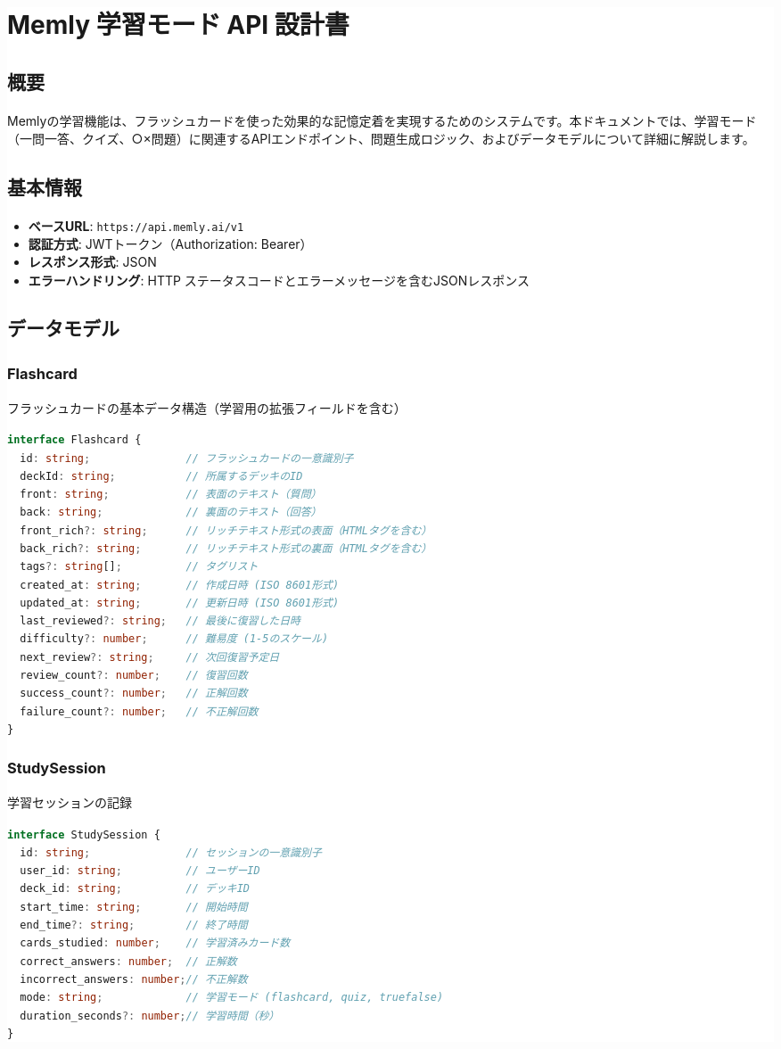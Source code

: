 # Memly 学習モード API 設計書

## 概要

Memlyの学習機能は、フラッシュカードを使った効果的な記憶定着を実現するためのシステムです。本ドキュメントでは、学習モード（一問一答、クイズ、○×問題）に関連するAPIエンドポイント、問題生成ロジック、およびデータモデルについて詳細に解説します。

## 基本情報

- **ベースURL**: `https://api.memly.ai/v1`
- **認証方式**: JWTトークン（Authorization: Bearer）
- **レスポンス形式**: JSON
- **エラーハンドリング**: HTTP ステータスコードとエラーメッセージを含むJSONレスポンス

## データモデル

### Flashcard

フラッシュカードの基本データ構造（学習用の拡張フィールドを含む）

```typescript
interface Flashcard {
  id: string;               // フラッシュカードの一意識別子
  deckId: string;           // 所属するデッキのID
  front: string;            // 表面のテキスト（質問）
  back: string;             // 裏面のテキスト（回答）
  front_rich?: string;      // リッチテキスト形式の表面（HTMLタグを含む）
  back_rich?: string;       // リッチテキスト形式の裏面（HTMLタグを含む）
  tags?: string[];          // タグリスト
  created_at: string;       // 作成日時 (ISO 8601形式)
  updated_at: string;       // 更新日時 (ISO 8601形式)
  last_reviewed?: string;   // 最後に復習した日時
  difficulty?: number;      // 難易度 (1-5のスケール)
  next_review?: string;     // 次回復習予定日
  review_count?: number;    // 復習回数
  success_count?: number;   // 正解回数
  failure_count?: number;   // 不正解回数
}
```

### StudySession

学習セッションの記録

```typescript
interface StudySession {
  id: string;               // セッションの一意識別子
  user_id: string;          // ユーザーID
  deck_id: string;          // デッキID
  start_time: string;       // 開始時間
  end_time?: string;        // 終了時間
  cards_studied: number;    // 学習済みカード数
  correct_answers: number;  // 正解数
  incorrect_answers: number;// 不正解数
  mode: string;             // 学習モード (flashcard, quiz, truefalse)
  duration_seconds?: number;// 学習時間（秒）
}
```
